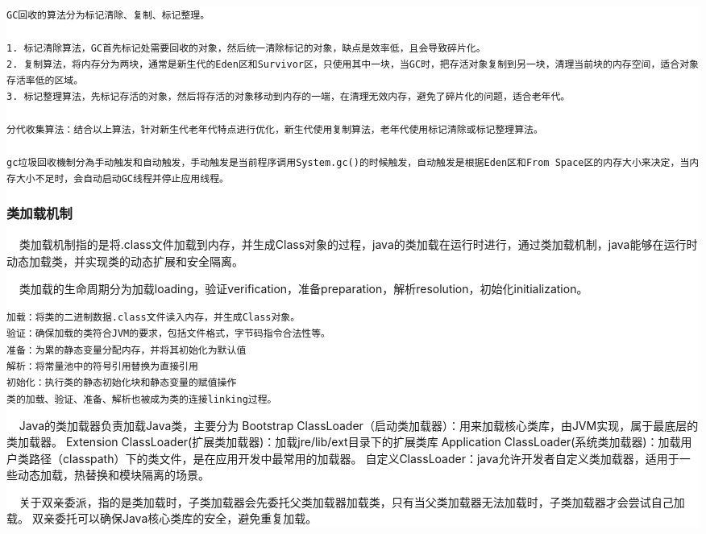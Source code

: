 	GC回收的算法分为标记清除、复制、标记整理。

	1. 标记清除算法，GC首先标记处需要回收的对象，然后统一清除标记的对象，缺点是效率低，且会导致碎片化。
	2. 复制算法，将内存分为两块，通常是新生代的Eden区和Survivor区，只使用其中一块，当GC时，把存活对象复制到另一块，清理当前块的内存空间，适合对象存活率低的区域。
	3. 标记整理算法，先标记存活的对象，然后将存活的对象移动到内存的一端，在清理无效内存，避免了碎片化的问题，适合老年代。

	分代收集算法：结合以上算法，针对新生代老年代特点进行优化，新生代使用复制算法，老年代使用标记清除或标记整理算法。

	gc垃圾回收機制分為手动触发和自动触发，手动触发是当前程序调用System.gc()的时候触发，自动触发是根据Eden区和From Space区的内存大小来决定，当内存大小不足时，会自动启动GC线程并停止应用线程。

### 类加载机制

    类加载机制指的是将.class文件加载到内存，并生成Class对象的过程，java的类加载在运行时进行，通过类加载机制，java能够在运行时动态加载类，并实现类的动态扩展和安全隔离。

    类加载的生命周期分为加载loading，验证verification，准备preparation，解析resolution，初始化initialization。

	加载：将类的二进制数据.class文件读入内存，并生成Class对象。
	验证：确保加载的类符合JVM的要求，包括文件格式，字节码指令合法性等。
	准备：为累的静态变量分配内存，并将其初始化为默认值
	解析：将常量池中的符号引用替换为直接引用
	初始化：执行类的静态初始化块和静态变量的赋值操作
	类的加载、验证、准备、解析也被成为类的连接linking过程。

    Java的类加载器负责加载Java类，主要分为
	Bootstrap ClassLoader（启动类加载器）：用来加载核心类库，由JVM实现，属于最底层的类加载器。
	Extension ClassLoader(扩展类加载器)：加载jre/lib/ext目录下的扩展类库
	Application ClassLoader(系统类加载器)：加载用户类路径（classpath）下的类文件，是在应用开发中最常用的加载器。
	自定义ClassLoader：java允许开发者自定义类加载器，适用于一些动态加载，热替换和模块隔离的场景。

    关于双亲委派，指的是类加载时，子类加载器会先委托父类加载器加载类，只有当父类加载器无法加载时，子类加载器才会尝试自己加载。
	双亲委托可以确保Java核心类库的安全，避免重复加载。



